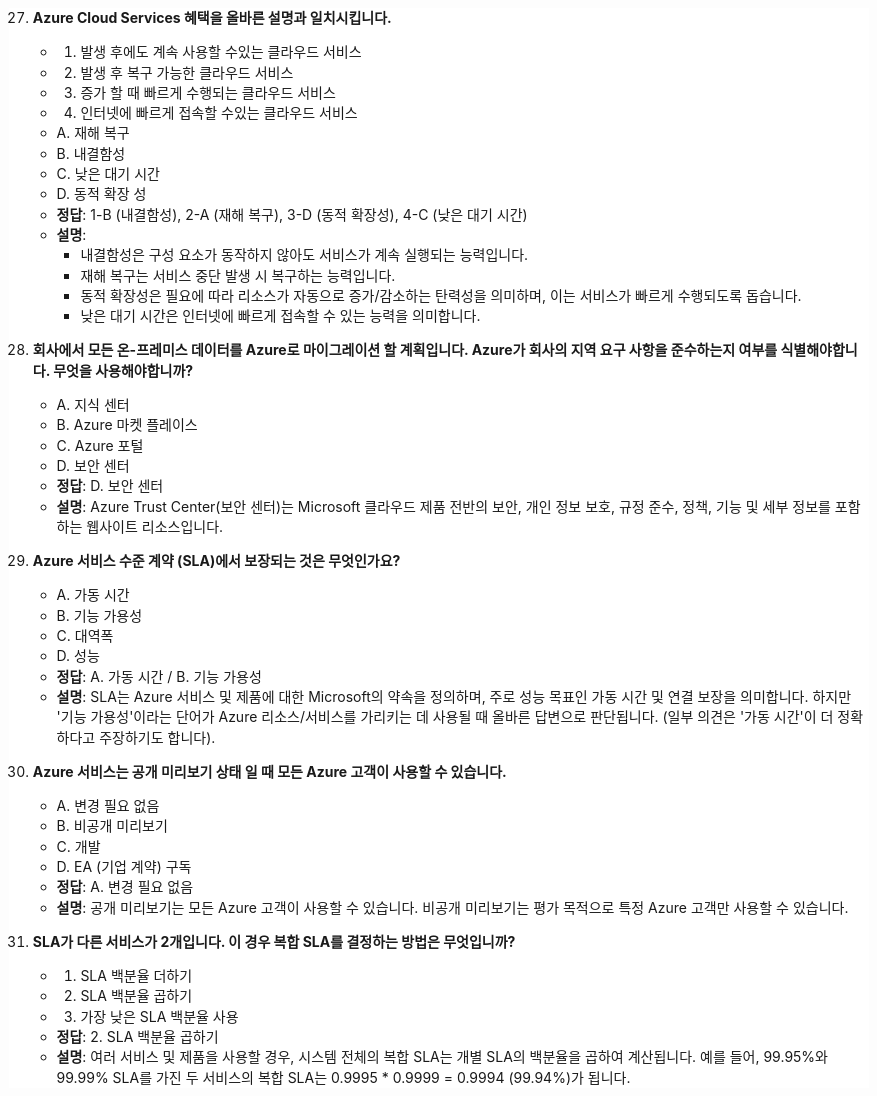 27. **Azure Cloud Services 혜택을 올바른 설명과 일치시킵니다.**

    - 1. 발생 후에도 계속 사용할 수있는 클라우드 서비스
    - 2. 발생 후 복구 가능한 클라우드 서비스
    - 3. 증가 할 때 빠르게 수행되는 클라우드 서비스
    - 4. 인터넷에 빠르게 접속할 수있는 클라우드 서비스
    - A. 재해 복구
    - B. 내결함성
    - C. 낮은 대기 시간
    - D. 동적 확장 성
    - **정답**: 1-B (내결함성), 2-A (재해 복구), 3-D (동적 확장성), 4-C (낮은 대기 시간)
    - **설명**:
      - 내결함성은 구성 요소가 동작하지 않아도 서비스가 계속 실행되는 능력입니다.
      - 재해 복구는 서비스 중단 발생 시 복구하는 능력입니다.
      - 동적 확장성은 필요에 따라 리소스가 자동으로 증가/감소하는 탄력성을 의미하며, 이는 서비스가 빠르게 수행되도록 돕습니다.
      - 낮은 대기 시간은 인터넷에 빠르게 접속할 수 있는 능력을 의미합니다.

28. **회사에서 모든 온-프레미스 데이터를 Azure로 마이그레이션 할 계획입니다. Azure가 회사의 지역 요구 사항을 준수하는지 여부를 식별해야합니다. 무엇을 사용해야합니까?**

    - A. 지식 센터
    - B. Azure 마켓 플레이스
    - C. Azure 포털
    - D. 보안 센터
    - **정답**: D. 보안 센터
    - **설명**: Azure Trust Center(보안 센터)는 Microsoft 클라우드 제품 전반의 보안, 개인 정보 보호, 규정 준수, 정책, 기능 및 세부 정보를 포함하는 웹사이트 리소스입니다.

29. **Azure 서비스 수준 계약 (SLA)에서 보장되는 것은 무엇인가요?**

    - A. 가동 시간
    - B. 기능 가용성
    - C. 대역폭
    - D. 성능
    - **정답**: A. 가동 시간 / B. 기능 가용성
    - **설명**: SLA는 Azure 서비스 및 제품에 대한 Microsoft의 약속을 정의하며, 주로 성능 목표인 가동 시간 및 연결 보장을 의미합니다. 하지만 '기능 가용성'이라는 단어가 Azure 리소스/서비스를 가리키는 데 사용될 때 올바른 답변으로 판단됩니다. (일부 의견은 '가동 시간'이 더 정확하다고 주장하기도 합니다).

30. **Azure 서비스는 공개 미리보기 상태 일 때 모든 Azure 고객이 사용할 수 있습니다.**

    - A. 변경 필요 없음
    - B. 비공개 미리보기
    - C. 개발
    - D. EA (기업 계약) 구독
    - **정답**: A. 변경 필요 없음
    - **설명**: 공개 미리보기는 모든 Azure 고객이 사용할 수 있습니다. 비공개 미리보기는 평가 목적으로 특정 Azure 고객만 사용할 수 있습니다.

31. **SLA가 다른 서비스가 2개입니다. 이 경우 복합 SLA를 결정하는 방법은 무엇입니까?**

    - 1. SLA 백분율 더하기
    - 2. SLA 백분율 곱하기
    - 3. 가장 낮은 SLA 백분율 사용
    - **정답**: 2. SLA 백분율 곱하기
    - **설명**: 여러 서비스 및 제품을 사용할 경우, 시스템 전체의 복합 SLA는 개별 SLA의 백분율을 곱하여 계산됩니다. 예를 들어, 99.95%와 99.99% SLA를 가진 두 서비스의 복합 SLA는 0.9995 \* 0.9999 = 0.9994 (99.94%)가 됩니다.
